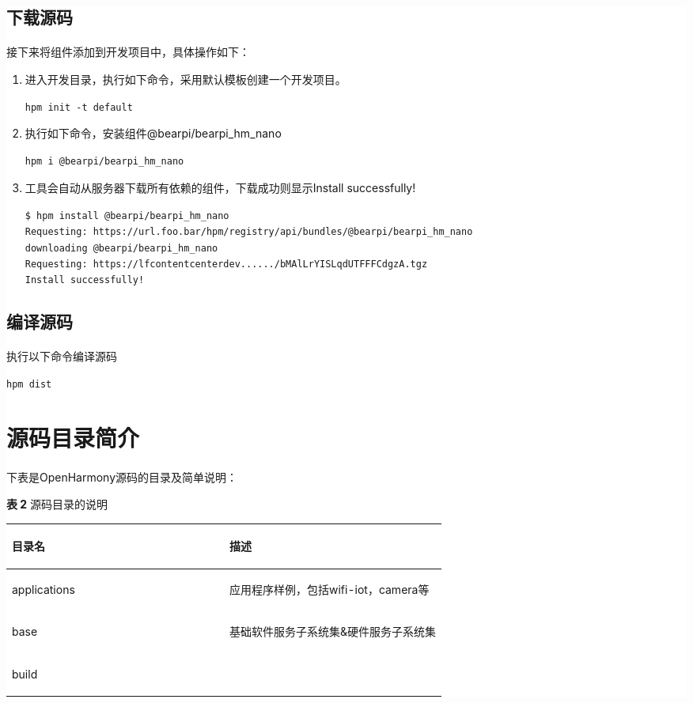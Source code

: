 ## 下载源码<a name="section1445143510117"></a>

接下来将组件添加到开发项目中，具体操作如下：

1.  进入开发目录，执行如下命令，采用默认模板创建一个开发项目。

    ```
    hpm init -t default
    ```

2.  执行如下命令，安装组件@bearpi/bearpi_hm_nano

    ```
    hpm i @bearpi/bearpi_hm_nano
    ```

3.  工具会自动从服务器下载所有依赖的组件，下载成功则显示Install successfully!

    ```
    $ hpm install @bearpi/bearpi_hm_nano
    Requesting: https://url.foo.bar/hpm/registry/api/bundles/@bearpi/bearpi_hm_nano
    downloading @bearpi/bearpi_hm_nano
    Requesting: https://lfcontentcenterdev....../bMAlLrYISLqdUTFFFCdgzA.tgz
    Install successfully!
    ```
## 编译源码

执行以下命令编译源码
```
hpm dist
```


# 源码目录简介<a name="section1072115612811"></a>

下表是OpenHarmony源码的目录及简单说明：

**表 2**  源码目录的说明

<a name="table3815144702820"></a>
<table><thead align="left"><tr id="row198162047192810"><th class="cellrowborder" valign="top" width="50%" id="mcps1.2.3.1.1"><p id="p690319291299"><a name="p690319291299"></a><a name="p690319291299"></a>目录名</p>
</th>
<th class="cellrowborder" valign="top" width="50%" id="mcps1.2.3.1.2"><p id="p5903122962918"><a name="p5903122962918"></a><a name="p5903122962918"></a>描述</p>
</th>
</tr>
</thead>
<tbody><tr id="row1981674719280"><td class="cellrowborder" valign="top" width="50%" headers="mcps1.2.3.1.1 "><p id="p69031429162912"><a name="p69031429162912"></a><a name="p69031429162912"></a>applications</p>
</td>
<td class="cellrowborder" valign="top" width="50%" headers="mcps1.2.3.1.2 "><p id="p090352912914"><a name="p090352912914"></a><a name="p090352912914"></a>应用程序样例，包括wifi-iot，camera等</p>
</td>
</tr>
<tr id="row5816747132817"><td class="cellrowborder" valign="top" width="50%" headers="mcps1.2.3.1.1 "><p id="p99031129112918"><a name="p99031129112918"></a><a name="p99031129112918"></a>base</p>
</td>
<td class="cellrowborder" valign="top" width="50%" headers="mcps1.2.3.1.2 "><p id="p790472962914"><a name="p790472962914"></a><a name="p790472962914"></a>基础软件服务子系统集&amp;硬件服务子系统集</p>
</td>
</tr>
<tr id="row1134218692910"><td class="cellrowborder" valign="top" width="50%" headers="mcps1.2.3.1.1 "><p id="p4904112910295"><a name="p4904112910295"></a><a name="p4904112910295"></a>build</p>